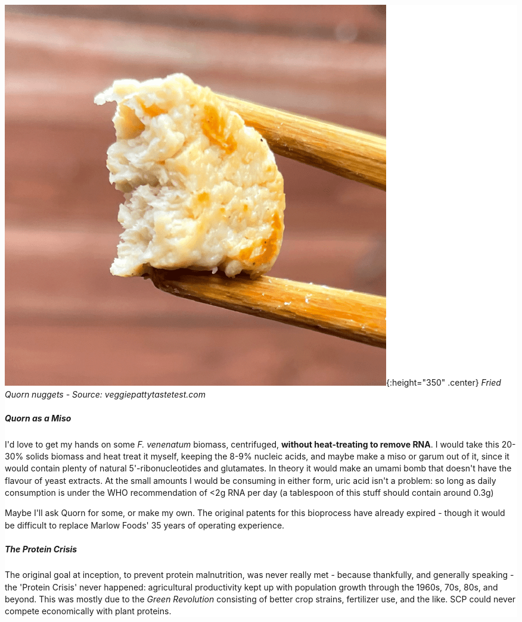 ![](/assets/images/quorn/quorn-meatless-pieces-fried-texture.png){:height="350" .center}
*Fried Quorn nuggets - Source: veggiepattytastetest.com*


##### Quorn as a Miso

I'd love to get my hands on some *F. venenatum* biomass, centrifuged, **without heat-treating to remove RNA**. I would take this 20-30% solids biomass and heat treat it myself, keeping the 8-9% nucleic acids, and maybe make a miso or garum out of it, since it would contain plenty of natural 5'-ribonucleotides and glutamates. In theory it would make an umami bomb that doesn't have the flavour of yeast extracts. At the small amounts I would be consuming in either form, uric acid isn't a problem: so long as daily consumption is under the WHO recommendation of <2g RNA per day (a tablespoon of this stuff should contain around 0.3g)

Maybe I'll ask Quorn for some, or make my own. The original patents for this bioprocess have already expired - though it would be difficult to replace Marlow Foods' 35 years of operating experience. 

##### The Protein Crisis 

The original goal at inception, to prevent protein malnutrition, was never really met - because thankfully, and generally speaking - the 'Protein Crisis' never happened: agricultural productivity kept up with population growth through the 1960s, 70s, 80s, and beyond. This was mostly due to the *Green Revolution* consisting of better crop strains, fertilizer use, and the like. SCP could never compete economically with plant proteins. 
